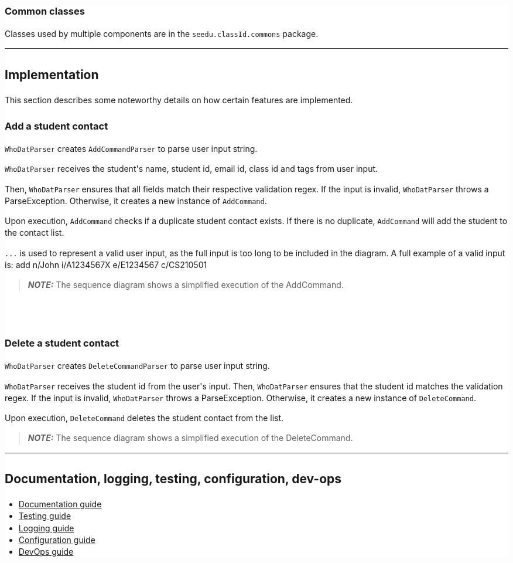 ### Common classes

Classes used by multiple components are in the `seedu.classId.commons` package.

--------------------------------------------------------------------------------------------------------------------

## **Implementation**

This section describes some noteworthy details on how certain features are implemented.

### Add a student contact

`WhoDatParser` creates `AddCommandParser` to parse user input string.

<puml src="diagrams/AddSequenceDiagram.puml" alt="AddSequenceDiagram" />

`WhoDatParser` receives the student's name, student id, email id, class id and tags from user input.

Then, `WhoDatParser` ensures that all fields match their respective validation regex. If the input is invalid, `WhoDatParser` throws a ParseException.
Otherwise, it creates a new instance of `AddCommand`.

Upon execution, `AddCommand` checks if a duplicate student contact exists. If there is no duplicate, `AddCommand` will add the student to the contact list.

`...` is used to represent a valid user input, as the full input is too long to be included in the diagram. A full example of a valid input is: add n/John i/A1234567X e/E1234567 c/CS210501

> **_NOTE:_** The sequence diagram shows a simplified execution of the AddCommand.

<br></br>

### Delete a student contact

`WhoDatParser` creates `DeleteCommandParser` to parse user input string.

<puml src="diagrams/DeleteSequenceDiagram.puml" alt="DeleteSequenceDiagram" />

`WhoDatParser` receives the student id from the user's input.
Then, `WhoDatParser` ensures that the student id matches the validation regex. If the input is invalid, `WhoDatParser` throws a ParseException.
Otherwise, it creates a new instance of `DeleteCommand`.

Upon execution, `DeleteCommand` deletes the student contact from the list.
> **_NOTE:_** The sequence diagram shows a simplified execution of the DeleteCommand.

--------------------------------------------------------------------------------------------------------------------

## **Documentation, logging, testing, configuration, dev-ops**

* [Documentation guide](Documentation.md)
* [Testing guide](Testing.md)
* [Logging guide](Logging.md)
* [Configuration guide](Configuration.md)
* [DevOps guide](DevOps.md)
